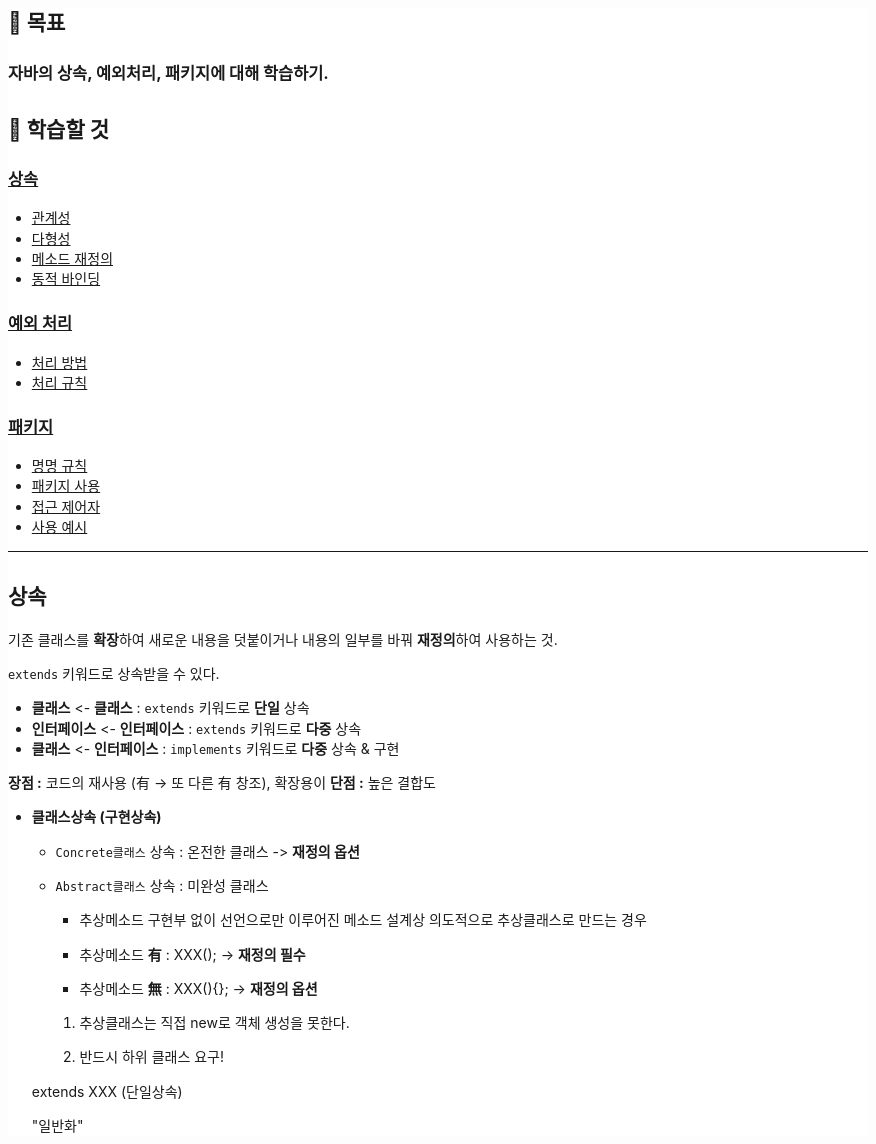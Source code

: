 ## 🎯 목표
### 자바의 상속, 예외처리, 패키지에 대해 학습하기.

## 📌 학습할 것
### [상속](#상속)
- [관계성](#-관계성)
- [다형성](#-다형성)
- [메소드 재정의](#-메소드-재정의)
- [동적 바인딩](#-동적-바인딩)

### [예외 처리](#예외-처리)
- [처리 방법](#-처리-방법)
- [처리 규칙](#-처리-규칙)

### [패키지](#패키지)
- [명명 규칙](#-명명-규칙)
- [패키지 사용](#-패키지-사용)
- [접근 제어자](#-접근-제어자)
- [사용 예시](#-사용-예시)

--- 

## 상속

기존 클래스를 **확장**하여 새로운 내용을 덧붙이거나 내용의 일부를 바꿔 **재정의**하여 사용하는 것.

`extends` 키워드로 상속받을 수 있다.

- **클래스** <- **클래스** : `extends` 키워드로 **단일** 상속
- **인터페이스** <- **인터페이스** : `extends` 키워드로 **다중** 상속
- **클래스** <- **인터페이스** : `implements` 키워드로 **다중** 상속 & 구현

**장점 :** 코드의 재사용 (有 -> 또 다른 有 창조), 확장용이
**단점 :** 높은 결합도

- **클래스상속 (구현상속)**
    - `Concrete클래스` 상속 : 온전한 클래스 -> **재정의 옵션**
    - `Abstract클래스` 상속 : 미완성 클래스
    
    	- 추상메소드 구현부 없이 선언으로만 이루어진 메소드
          설계상 의도적으로 추상클래스로 만드는 경우
          
    	- 추상메소드 **有** : XXX(); -> **재정의 필수**
    	- 추상메소드 **無** : XXX(){}; -> **재정의 옵션**
   		
      1) 추상클래스는 직접 new로 객체 생성을 못한다.
      
      2) 반드시 하위 클래스 요구!
      
  extends XXX (단일상속)
  
  "일반화"
            